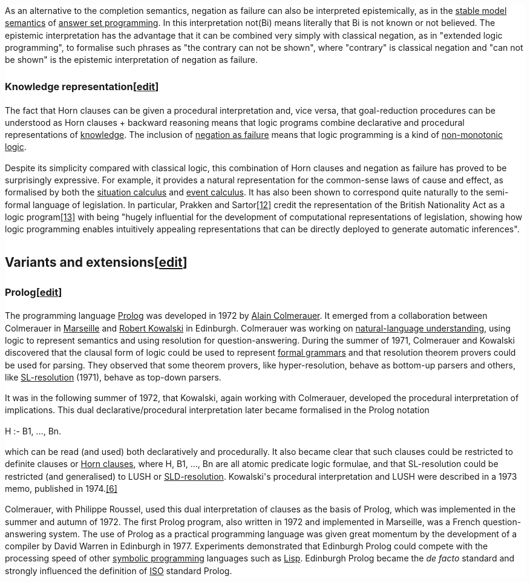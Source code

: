 As an alternative to the completion semantics, negation as failure can also be interpreted epistemically, as in the [stable model semantics][91] of [answer set programming][92]. In this interpretation not(Bi) means literally that Bi is not known or not believed. The epistemic interpretation has the advantage that it can be combined very simply with classical negation, as in "extended logic programming", to formalise such phrases as "the contrary can not be shown", where "contrary" is classical negation and "can not be shown" is the epistemic interpretation of negation as failure.

### Knowledge representation\[[edit][93]\]

The fact that Horn clauses can be given a procedural interpretation and, vice versa, that goal-reduction procedures can be understood as Horn clauses + backward reasoning means that logic programs combine declarative and procedural representations of [knowledge][94]. The inclusion of [negation as failure][95] means that logic programming is a kind of [non-monotonic logic][96].

Despite its simplicity compared with classical logic, this combination of Horn clauses and negation as failure has proved to be surprisingly expressive. For example, it provides a natural representation for the common-sense laws of cause and effect, as formalised by both the [situation calculus][97] and [event calculus][98]. It has also been shown to correspond quite naturally to the semi-formal language of legislation. In particular, Prakken and Sartor[\[12\]][99] credit the representation of the British Nationality Act as a logic program[\[13\]][100] with being "hugely influential for the development of computational representations of legislation, showing how logic programming enables intuitively appealing representations that can be directly deployed to generate automatic inferences".

## Variants and extensions\[[edit][101]\]

### Prolog\[[edit][102]\]

The programming language [Prolog][103] was developed in 1972 by [Alain Colmerauer][104]. It emerged from a collaboration between Colmerauer in [Marseille][105] and [Robert Kowalski][106] in Edinburgh. Colmerauer was working on [natural-language understanding][107], using logic to represent semantics and using resolution for question-answering. During the summer of 1971, Colmerauer and Kowalski discovered that the clausal form of logic could be used to represent [formal grammars][108] and that resolution theorem provers could be used for parsing. They observed that some theorem provers, like hyper-resolution, behave as bottom-up parsers and others, like [SL-resolution][109] (1971), behave as top-down parsers.

It was in the following summer of 1972, that Kowalski, again working with Colmerauer, developed the procedural interpretation of implications. This dual declarative/procedural interpretation later became formalised in the Prolog notation

H :- B1, …, Bn.

which can be read (and used) both declaratively and procedurally. It also became clear that such clauses could be restricted to definite clauses or [Horn clauses][110], where H, B1, ..., Bn are all atomic predicate logic formulae, and that SL-resolution could be restricted (and generalised) to LUSH or [SLD-resolution][111]. Kowalski's procedural interpretation and LUSH were described in a 1973 memo, published in 1974.[\[6\]][112]

Colmerauer, with Philippe Roussel, used this dual interpretation of clauses as the basis of Prolog, which was implemented in the summer and autumn of 1972. The first Prolog program, also written in 1972 and implemented in Marseille, was a French question-answering system. The use of Prolog as a practical programming language was given great momentum by the development of a compiler by David Warren in Edinburgh in 1977. Experiments demonstrated that Edinburgh Prolog could compete with the processing speed of other [symbolic programming][113] languages such as [Lisp][114]. Edinburgh Prolog became the *de facto* standard and strongly influenced the definition of [ISO][115] standard Prolog.


[1]: https://en.wikipedia.org/wiki/Programming_paradigm "Programming paradigm"
[2]: https://en.wikipedia.org/wiki/Formal_logic "Formal logic"
[3]: https://en.wikipedia.org/wiki/Programming_language "Programming language"
[4]: https://en.wikipedia.org/wiki/Prolog "Prolog"
[5]: https://en.wikipedia.org/wiki/Answer_set_programming "Answer set programming"
[6]: https://en.wikipedia.org/wiki/Datalog "Datalog"
[7]: https://en.wikipedia.org/wiki/Clause_(logic) "Clause (logic)"
[8]: https://en.wikipedia.org/wiki/Atomic_formula "Atomic formula"
[9]: https://en.wikipedia.org/wiki/Horn_clause "Horn clause"
[10]: https://en.wikipedia.org/wiki/Non-monotonic_logic "Non-monotonic logic"
[11]: https://en.wikipedia.org/wiki/Declarative_programming "Declarative programming"
[12]: https://en.wikipedia.org/wiki/Procedural_programming "Procedural programming"
[13]: https://en.wikipedia.org/wiki/Terry_Winograd "Terry Winograd"
[14]: https://en.wikipedia.org/wiki/Logic_programming#cite_note-Winograd-1
[15]: https://en.wikipedia.org/wiki/Planner_(programming_language) "Planner (programming language)"
[16]: https://en.wikipedia.org/wiki/Program_transformation "Program transformation"
[17]: https://en.wikipedia.org/w/index.php?title=Logic_programming&action=edit&section=1 "Edit section: History"
[18]: https://en.wikipedia.org/wiki/Lambda_calculus "Lambda calculus"
[19]: https://en.wikipedia.org/wiki/Alonzo_Church "Alonzo Church"
[20]: https://en.wikipedia.org/wiki/Clausal_normal_form "Clausal normal form"
[21]: https://en.wikipedia.org/wiki/Cordell_Green "Cordell Green"
[22]: https://en.wikipedia.org/wiki/Logic_programming#cite_note-2
[23]: https://en.wikipedia.org/wiki/LISP "LISP"
[24]: https://en.wikipedia.org/wiki/Absys "Absys"
[25]: https://en.wikipedia.org/wiki/Logic_programming#cite_note-3
[26]: https://en.wikipedia.org/wiki/Artificial_intelligence "Artificial intelligence"
[27]: https://en.wikipedia.org/wiki/Stanford_University "Stanford University"
[28]: https://en.wikipedia.org/wiki/John_McCarthy_(computer_scientist) "John McCarthy (computer scientist)"
[29]: https://en.wikipedia.org/wiki/Bertram_Raphael "Bertram Raphael"
[30]: https://en.wikipedia.org/wiki/University_of_Edinburgh "University of Edinburgh"
[31]: https://en.wikipedia.org/wiki/John_Alan_Robinson "John Alan Robinson"
[32]: https://en.wikipedia.org/wiki/Syracuse_University "Syracuse University"
[33]: https://en.wikipedia.org/wiki/Patrick_J._Hayes "Patrick J. Hayes"
[34]: https://en.wikipedia.org/wiki/Robert_Kowalski "Robert Kowalski"
[35]: https://en.wikipedia.org/wiki/MIT "MIT"
[36]: https://en.wikipedia.org/wiki/Marvin_Minsky "Marvin Minsky"
[37]: https://en.wikipedia.org/wiki/Seymour_Papert "Seymour Papert"
[38]: https://en.wikipedia.org/wiki/Wikipedia:Citation_needed "Wikipedia:Citation needed"
[39]: https://en.wikipedia.org/wiki/Planner_(programming_language) "Planner (programming language)"
[40]: https://en.wikipedia.org/wiki/Logic_programming#cite_note-4
[41]: https://en.wikipedia.org/wiki/Backward_chaining "Backward chaining"
[42]: https://en.wikipedia.org/wiki/Forward_chaining "Forward chaining"
[43]: https://en.wikipedia.org/wiki/Gerald_Jay_Sussman "Gerald Jay Sussman"
[44]: https://en.wikipedia.org/wiki/Eugene_Charniak "Eugene Charniak"
[45]: https://en.wikipedia.org/wiki/Terry_Winograd "Terry Winograd"
[46]: https://en.wikipedia.org/wiki/SHRDLU "SHRDLU"
[47]: https://en.wikipedia.org/wiki/Logic_programming#cite_note-Winograd-1
[48]: https://en.wikipedia.org/wiki/Wikipedia:Citation_needed "Wikipedia:Citation needed"
[49]: https://en.wikipedia.org/wiki/Logic_programming#cite_note-5
[50]: https://en.wikipedia.org/wiki/SLD_resolution "SLD resolution"
[51]: https://en.wikipedia.org/wiki/Logic_programming#cite_note-Kowalski-6
[52]: https://en.wikipedia.org/wiki/Logic_programming#cite_note-7
[53]: https://en.wikipedia.org/wiki/Alain_Colmerauer "Alain Colmerauer"
[54]: https://en.wikipedia.org/wiki/Prolog "Prolog"
[55]: https://en.wikipedia.org/wiki/Association_for_Logic_Programming "Association for Logic Programming"
[56]: https://en.wikipedia.org/wiki/Algebraic_Logic_Functional_programming_language "Algebraic Logic Functional programming language"
[57]: https://en.wikipedia.org/wiki/Fril "Fril"
[58]: https://en.wikipedia.org/wiki/G%C3%B6del_(programming_language) "Gödel (programming language)"
[59]: https://en.wikipedia.org/wiki/Mercury_programming_language "Mercury programming language"
[60]: https://en.wikipedia.org/wiki/Oz_(programming_language) "Oz (programming language)"
[61]: https://en.wikipedia.org/wiki/Ciao_(programming_language) "Ciao (programming language)"
[62]: https://en.wikipedia.org/wiki/Visual_Prolog "Visual Prolog"
[63]: https://en.wikipedia.org/wiki/XSB "XSB"
[64]: https://en.wikipedia.org/wiki/%CE%9BProlog "ΛProlog"
[65]: https://en.wikipedia.org/wiki/Concurrent_logic_programming "Concurrent logic programming"
[66]: https://en.wikipedia.org/wiki/Logic_programming#cite_note-8
[67]: https://en.wikipedia.org/wiki/Constraint_logic_programming "Constraint logic programming"
[68]: https://en.wikipedia.org/wiki/Datalog "Datalog"
[69]: https://en.wikipedia.org/wiki/Logic_programming#cite_note-9
[70]: https://en.wikipedia.org/w/index.php?title=Logic_programming&action=edit&section=2 "Edit section: Concepts"
[71]: https://en.wikipedia.org/w/index.php?title=Logic_programming&action=edit&section=3 "Edit section: Semantics"
[72]: https://en.wikipedia.org/wiki/Robert_Kowalski "Robert Kowalski"
[73]: https://en.wikipedia.org/wiki/Model_theory "Model theory"
[74]: https://en.wikipedia.org/wiki/Fixed_point_(mathematics) "Fixed point (mathematics)"
[75]: https://en.wikipedia.org/wiki/Proof-theoretic_semantics "Proof-theoretic semantics"
[76]: https://en.wikipedia.org/wiki/Logic_programming#cite_note-10
[77]: https://en.wikipedia.org/w/index.php?title=Logic_programming&action=edit&section=4 "Edit section: Logic and control"
[78]: https://en.wikipedia.org/wiki/Logic_programming#cite_note-11
[79]: https://en.wikipedia.org/w/index.php?title=Logic_programming&action=edit&section=5 "Edit section: Problem solving"
[80]: https://en.wikipedia.org/wiki/And-or_tree "And-or tree"
[81]: https://en.wikipedia.org/wiki/Concurrent_logic_programming "Concurrent logic programming"
[82]: https://en.wikipedia.org/w/index.php?title=Logic_programming&action=edit&section=6 "Edit section: Negation as failure"
[83]: https://en.wikipedia.org/wiki/Horn_clause "Horn clause"
[84]: https://en.wikipedia.org/wiki/Negation_as_failure "Negation as failure"
[85]: https://en.wikipedia.org/wiki/Micro-Planner_(programming_language) "Micro-Planner (programming language)"
[86]: https://en.wikipedia.org/wiki/Prolog "Prolog"
[87]: https://en.wikipedia.org/wiki/Non-monotonic_logic "Non-monotonic logic"
[88]: https://en.wikipedia.org/wiki/Keith_Clark_(computer_scientist) "Keith Clark (computer scientist)"
[89]: https://en.wikipedia.org/wiki/Circumscription_(logic) "Circumscription (logic)"
[90]: https://en.wikipedia.org/wiki/Closed_world_assumption "Closed world assumption"
[91]: https://en.wikipedia.org/wiki/Stable_model_semantics "Stable model semantics"
[92]: https://en.wikipedia.org/wiki/Answer_set_programming "Answer set programming"
[93]: https://en.wikipedia.org/w/index.php?title=Logic_programming&action=edit&section=7 "Edit section: Knowledge representation"
[94]: https://en.wikipedia.org/wiki/Knowledge_representation "Knowledge representation"
[95]: https://en.wikipedia.org/wiki/Negation_as_failure "Negation as failure"
[96]: https://en.wikipedia.org/wiki/Non-monotonic_logic "Non-monotonic logic"
[97]: https://en.wikipedia.org/wiki/Situation_calculus "Situation calculus"
[98]: https://en.wikipedia.org/wiki/Event_calculus "Event calculus"
[99]: https://en.wikipedia.org/wiki/Logic_programming#cite_note-12
[100]: https://en.wikipedia.org/wiki/Logic_programming#cite_note-13
[101]: https://en.wikipedia.org/w/index.php?title=Logic_programming&action=edit&section=8 "Edit section: Variants and extensions"
[102]: https://en.wikipedia.org/w/index.php?title=Logic_programming&action=edit&section=9 "Edit section: Prolog"
[103]: https://en.wikipedia.org/wiki/Prolog "Prolog"
[104]: https://en.wikipedia.org/wiki/Alain_Colmerauer "Alain Colmerauer"
[105]: https://en.wikipedia.org/wiki/Marseille "Marseille"
[106]: https://en.wikipedia.org/wiki/Robert_Kowalski "Robert Kowalski"
[107]: https://en.wikipedia.org/wiki/Natural-language_understanding "Natural-language understanding"
[108]: https://en.wikipedia.org/wiki/Formal_grammars "Formal grammars"
[109]: https://en.wikipedia.org/wiki/SLD_resolution "SLD resolution"
[110]: https://en.wikipedia.org/wiki/Horn_clause "Horn clause"
[111]: https://en.wikipedia.org/wiki/SLD_resolution "SLD resolution"
[112]: https://en.wikipedia.org/wiki/Logic_programming#cite_note-Kowalski-6
[113]: https://en.wikipedia.org/wiki/Symbolic_programming "Symbolic programming"
[114]: https://en.wikipedia.org/wiki/Lisp_(programming_language) "Lisp (programming language)"
[115]: https://en.wikipedia.org/wiki/International_Organization_for_Standardization "International Organization for Standardization"
[116]: https://en.wikipedia.org/w/index.php?title=Logic_programming&action=edit&section=10 "Edit section: Abductive logic programming"
[117]: https://en.wikipedia.org/wiki/Abductive_logic_programming "Abductive logic programming"
[118]: https://en.wikipedia.org/wiki/Abductive_reasoning "Abductive reasoning"
[119]: https://en.wikipedia.org/w/index.php?title=Logic_programming&action=edit&section=11 "Edit section: Metalogic programming"
[120]: https://en.wikipedia.org/wiki/Object_language "Object language"
[121]: https://en.wiktionary.org/wiki/metalevel "wiktionary:metalevel"
[122]: https://en.wikipedia.org/wiki/Vanilla_(computing) "Vanilla (computing)"
[123]: https://en.wikipedia.org/wiki/Inference_rule "Inference rule"
[124]: https://en.wikipedia.org/w/index.php?title=Logic_programming&action=edit&section=12 "Edit section: Constraint logic programming"
[125]: https://en.wikipedia.org/wiki/Constraint_logic_programming "Constraint logic programming"
[126]: https://en.wikipedia.org/wiki/Constraint_solving "Constraint solving"
[127]: https://en.wikipedia.org/wiki/Civil_engineering "Civil engineering"
[128]: https://en.wikipedia.org/wiki/Mechanical_engineering "Mechanical engineering"
[129]: https://en.wikipedia.org/wiki/Digital_circuit "Digital circuit"
[130]: https://en.wikipedia.org/wiki/Automated_timetabling "Automated timetabling"
[131]: https://en.wikipedia.org/wiki/Air_traffic_control "Air traffic control"
[132]: https://en.wikipedia.org/wiki/Abductive_logic_programming "Abductive logic programming"
[133]: https://en.wikipedia.org/w/index.php?title=Logic_programming&action=edit&section=13 "Edit section: Concurrent logic programming"
[134]: https://en.wikipedia.org/wiki/Concurrent_programming "Concurrent programming"
[135]: https://en.wikipedia.org/wiki/Fifth_generation_computer "Fifth generation computer"
[136]: https://en.wikipedia.org/wiki/Logic_programming#cite_note-14
[137]: https://en.wikipedia.org/wiki/Horn_clauses "Horn clauses"
[138]: https://en.wikipedia.org/wiki/Guard_(computing) "Guard (computing)"
[139]: https://en.wikipedia.org/wiki/Actor_model "Actor model"
[140]: https://en.wikipedia.org/wiki/Indeterminacy_in_concurrent_computation "Indeterminacy in concurrent computation"
[141]: https://en.wikipedia.org/wiki/Logic_programming#cite_note-Hewitt-15
[142]: https://en.wikipedia.org/wiki/Wikipedia:Neutral_point_of_view "Wikipedia:Neutral point of view"
[143]: https://en.wikipedia.org/wiki/Talk:Logic_programming#Hewitt "Talk:Logic programming"
[144]: https://en.wikipedia.org/w/index.php?title=Logic_programming&action=edit&section=14 "Edit section: Concurrent constraint logic programming"
[145]: https://en.wikipedia.org/wiki/Concurrent_constraint_logic_programming "Concurrent constraint logic programming"
[146]: https://en.wikipedia.org/wiki/Constraint_logic_programming "Constraint logic programming"
[147]: https://en.wikipedia.org/w/index.php?title=Logic_programming&action=edit&section=15 "Edit section: Inductive logic programming"
[148]: https://en.wikipedia.org/wiki/Machine_learning "Machine learning"
[149]: https://en.wikipedia.org/wiki/Statistical_relational_learning "Statistical relational learning"
[150]: https://en.wikipedia.org/wiki/Probabilistic_inductive_logic_programming "Probabilistic inductive logic programming"
[151]: https://en.wikipedia.org/w/index.php?title=Logic_programming&action=edit&section=16 "Edit section: Higher-order logic programming"
[152]: https://en.wikipedia.org/wiki/Higher-order_programming "Higher-order programming"
[153]: https://en.wikipedia.org/wiki/Higher-order_logic "Higher-order logic"
[154]: https://en.wikipedia.org/wiki/HiLog "HiLog"
[155]: https://en.wikipedia.org/wiki/%CE%9BProlog "ΛProlog"
[156]: https://en.wikipedia.org/w/index.php?title=Logic_programming&action=edit&section=17 "Edit section: Linear logic programming"
[157]: https://en.wikipedia.org/wiki/Linear_logic "Linear logic"
[158]: https://en.wikipedia.org/wiki/Logic_programming#cite_note-16
[159]: https://en.wikipedia.org/wiki/Logic_programming#cite_note-17
[160]: https://en.wikipedia.org/w/index.php?title=Logic_programming&action=edit&section=18 "Edit section: Object-oriented logic programming"
[161]: https://en.wikipedia.org/wiki/F-logic "F-logic"
[162]: https://en.wikipedia.org/wiki/Logtalk "Logtalk"
[163]: https://en.wikipedia.org/w/index.php?title=Logic_programming&action=edit&section=19 "Edit section: Transaction logic programming"
[164]: https://en.wikipedia.org/wiki/Transaction_logic "Transaction logic"
[165]: https://en.wikipedia.org/wiki/Flora-2 "Flora-2"
[166]: https://en.wikipedia.org/wiki/Transaction_logic "Transaction logic"
[167]: https://en.wikipedia.org/w/index.php?title=Logic_programming&action=edit&section=20 "Edit section: See also"
[168]: https://en.wikipedia.org/wiki/Automated_theorem_proving "Automated theorem proving"
[169]: https://en.wikipedia.org/wiki/Constraint_logic_programming "Constraint logic programming"
[170]: https://en.wikipedia.org/wiki/Control_theory "Control theory"
[171]: https://en.wikipedia.org/wiki/Datalog "Datalog"
[172]: https://en.wikipedia.org/wiki/Fril "Fril"
[173]: https://en.wikipedia.org/wiki/Functional_programming "Functional programming"
[174]: https://en.wikipedia.org/wiki/Fuzzy_logic "Fuzzy logic"
[175]: https://en.wikipedia.org/wiki/Inductive_logic_programming "Inductive logic programming"
[176]: https://en.wikipedia.org/wiki/Logic_in_computer_science "Logic in computer science"
[177]: https://en.wikipedia.org/wiki/Formal_methods "Formal methods"
[178]: https://en.wikipedia.org/wiki/Category:Logic_programming_languages "Category:Logic programming languages"
[179]: https://en.wikipedia.org/wiki/Programmable_logic_controller "Programmable logic controller"
[180]: https://en.wikipedia.org/wiki/R%2B%2B "R++"
[181]: https://en.wikipedia.org/wiki/Reasoning_system "Reasoning system"
[182]: https://en.wikipedia.org/wiki/Rule-based_machine_learning "Rule-based machine learning"
[183]: https://en.wikipedia.org/wiki/Satisfiability "Satisfiability"
[184]: https://en.wikipedia.org/wiki/Boolean_satisfiability_problem "Boolean satisfiability problem"
[185]: https://en.wikipedia.org/wiki/Linear_logic "Linear logic"
[186]: https://en.wikipedia.org/w/index.php?title=Logic_programming&action=edit&section=21 "Edit section: Citations"
[187]: https://en.wikipedia.org/wiki/Logic_programming#cite_ref-Winograd_1-0
[188]: https://en.wikipedia.org/wiki/Logic_programming#cite_ref-Winograd_1-1
[189]: https://en.wikipedia.org/wiki/Doi_(identifier) "Doi (identifier)"
[190]: https://doi.org/10.1016%2F0010-0285%2872%2990002-3
[191]: https://en.wikipedia.org/wiki/Logic_programming#cite_ref-2 "Jump up"
[192]: http://www.dtic.mil/get-tr-doc/pdf?AD=ADA459656
[193]: https://en.wikipedia.org/wiki/Logic_programming#cite_ref-3 "Jump up"
[194]: https://en.wikipedia.org/wiki/Logic_programming#cite_ref-4 "Jump up"
[195]: https://en.wikipedia.org/wiki/Logic_programming#cite_ref-5 "Jump up"
[196]: https://en.wikipedia.org/wiki/Logic_programming#cite_ref-Kowalski_6-0
[197]: https://en.wikipedia.org/wiki/Logic_programming#cite_ref-Kowalski_6-1
[198]: http://www.doc.ic.ac.uk/~rak/papers/IFIP%2074.pdf
[199]: https://en.wikipedia.org/wiki/Logic_programming#cite_ref-7 "Jump up"
[200]: http://www.doc.ic.ac.uk/~rak/papers/sl.pdf
[201]: https://en.wikipedia.org/wiki/Logic_programming#cite_ref-8 "Jump up"
[202]: http://www.dtic.mil/dtic/tr/fulltext/u2/a213958.pdf
[203]: http://www.dtic.mil/get-tr-doc/pdf?AD=ADA213958
[204]: https://en.wikipedia.org/wiki/Doi_(identifier) "Doi (identifier)"
[205]: https://doi.org/10.1145%2F72551.72555
[206]: https://en.wikipedia.org/wiki/S2CID_(identifier) "S2CID (identifier)"
[207]: https://api.semanticscholar.org/CorpusID:2497630
[208]: https://en.wikipedia.org/wiki/Logic_programming#cite_ref-9 "Jump up"
[209]: http://www.fdi.ucm.es/profesor/fernan/fsp/SCG11a.pdf
[210]: https://en.wikipedia.org/wiki/Logic_programming#cite_ref-10 "Jump up"
[211]: https://en.wikipedia.org/wiki/Logic_programming#cite_ref-11 "Jump up"
[212]: https://en.wikipedia.org/wiki/Doi_(identifier) "Doi (identifier)"
[213]: https://doi.org/10.1145%2F359131.359136
[214]: https://en.wikipedia.org/wiki/S2CID_(identifier) "S2CID (identifier)"
[215]: https://api.semanticscholar.org/CorpusID:2509896
[216]: https://en.wikipedia.org/wiki/Logic_programming#cite_ref-12 "Jump up"
[217]: http://www.cs.uu.nl/groups/IS/archive/henry/ReviewLogicAndLawRevised.pdf
[218]: https://en.wikipedia.org/wiki/Logic_programming#cite_ref-13 "Jump up"
[219]: http://www.doc.ic.ac.uk/~rak/papers/British%20Nationality%20Act.pdf
[220]: https://en.wikipedia.org/wiki/Logic_programming#cite_ref-14 "Jump up"
[221]: https://en.wikipedia.org/wiki/Logic_programming#cite_ref-Hewitt_15-0 "Jump up"
[222]: https://hal.archives-ouvertes.fr/hal-01148496v6/document
[223]: https://en.wikipedia.org/wiki/Logic_programming#cite_ref-16 "Jump up"
[224]: http://repository.upenn.edu/cgi/viewcontent.cgi?article=1540&context=cis_reports
[225]: https://en.wikipedia.org/wiki/Logic_programming#cite_ref-17 "Jump up"
[226]: https://en.wikipedia.org/wiki/Akinori_Yonezawa "Akinori Yonezawa"
[227]: http://citeseerx.ist.psu.edu/viewdoc/download?doi=10.1.1.42.8749&rep=rep1&type=pdf
[228]: https://en.wikipedia.org/w/index.php?title=Logic_programming&action=edit&section=22 "Edit section: Sources"
[229]: https://en.wikipedia.org/w/index.php?title=Logic_programming&action=edit&section=23 "Edit section: General introductions"
[230]: http://redwood.cs.ttu.edu/~mgelfond/PAPERS/survey.pdf
[231]: https://en.wikipedia.org/wiki/Doi_(identifier) "Doi (identifier)"
[232]: https://doi.org/10.1016%2F0743-1066%2894%2990025-6
[233]: http://www.doc.ic.ac.uk/~rak/papers/the%20early%20years.pdf
[234]: https://en.wikipedia.org/wiki/Doi_(identifier) "Doi (identifier)"
[235]: https://doi.org/10.1145%2F35043.35046
[236]: https://en.wikipedia.org/wiki/S2CID_(identifier) "S2CID (identifier)"
[237]: https://api.semanticscholar.org/CorpusID:12259230
[238]: http://www.doc.ic.ac.uk/~rak/papers/the%20early%20years.pdf
[239]: https://en.wikipedia.org/w/index.php?title=Logic_programming&action=edit&section=24 "Edit section: Other sources"
[240]: https://repository.upenn.edu/cis_reports/711
[241]: https://en.wikipedia.org/wiki/Doi_(identifier) "Doi (identifier)"
[242]: https://doi.org/10.1016%2F0168-0072%2891%2990068-W
[243]: https://dl.acm.org/doi/abs/10.1145/365691.365960
[244]: https://en.wikipedia.org/wiki/Dov_Gabbay "Dov Gabbay"
[245]: https://www.worldcat.org/title/handbook-of-logic-in-artificial-intelligence-and-logic-programming/oclc/26300491
[246]: https://en.wikipedia.org/w/index.php?title=Logic_programming&action=edit&section=25 "Edit section: Further reading"
[247]: https://www.ijcai.org/Proceedings/71/Papers/014%20A.pdf
[248]: https://web.archive.org/web/20170102172145/https://pdfs.semanticscholar.org/9993/ec68770faaab132da6945492b0e4ad07eb7b.pdf
[249]: http://cmpe.emu.edu.tr/bayram/courses/531/forpresentation/p374-dantsin.pdf
[250]: http://www.ida.liu.se/~ulfni/lpp/
[251]: https://en.wikipedia.org/w/index.php?title=Logic_programming&action=edit&section=26 "Edit section: External links"
[252]: https://web.archive.org/web/20050828194751/http://vl.fmnet.info/logic-prog/
[253]: http://liinwww.ira.uka.de/bibliography/LogicProgramming/
[254]: http://www.logicprogramming.org/
[255]: http://www.cs.kuleuven.be/~dtai/projects/ALP/TPLP/
[256]: https://web.archive.org/web/20090108012954/http://www.mpprogramming.com/Cpp/
[257]: http://www.mozart-oz.org/documentation/tutorial/node12.html
[258]: https://en.wikipedia.org/wiki/Oz_programming_language "Oz programming language"
[259]: http://www.pdc.dk/
[260]: http://docs.racket-lang.org/racklog/